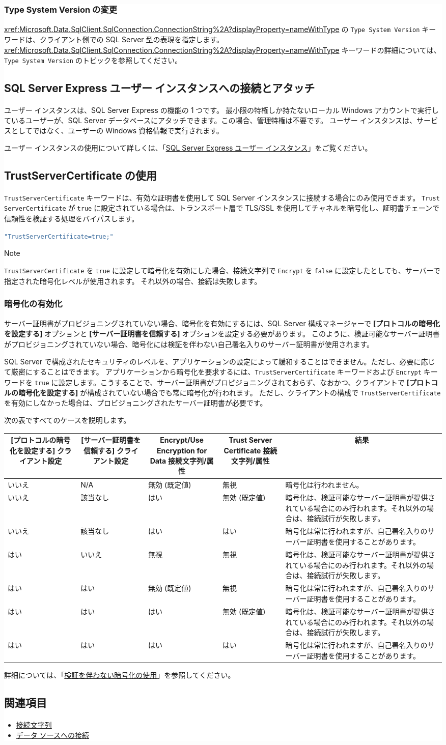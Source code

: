 ### <a name="type-system-version-changes"></a>Type System Version の変更

<xref:Microsoft.Data.SqlClient.SqlConnection.ConnectionString%2A?displayProperty=nameWithType> の `Type System Version` キーワードは、クライアント側での SQL Server 型の表現を指定します。 <xref:Microsoft.Data.SqlClient.SqlConnection.ConnectionString%2A?displayProperty=nameWithType> キーワードの詳細については、`Type System Version` のトピックを参照してください。

## <a name="connecting-and-attaching-to-sql-server-express-user-instances"></a>SQL Server Express ユーザー インスタンスへの接続とアタッチ

ユーザー インスタンスは、SQL Server Express の機能の 1 つです。 最小限の特権しか持たないローカル Windows アカウントで実行しているユーザーが、SQL Server データベースにアタッチできます。この場合、管理特権は不要です。 ユーザー インスタンスは、サービスとしてではなく、ユーザーの Windows 資格情報で実行されます。

ユーザー インスタンスの使用について詳しくは、「[SQL Server Express ユーザー インスタンス](./sql/sql-server-express-user-instances.md)」をご覧ください。

## <a name="using-trustservercertificate"></a>TrustServerCertificate の使用

`TrustServerCertificate` キーワードは、有効な証明書を使用して SQL Server インスタンスに接続する場合にのみ使用できます。 `TrustServerCertificate` が `true` に設定されている場合は、トランスポート層で TLS/SSL を使用してチャネルを暗号化し、証明書チェーンで信頼性を検証する処理をバイパスします。

```csharp  
"TrustServerCertificate=true;"
```  

> [!NOTE]
> `TrustServerCertificate` を `true` に設定して暗号化を有効にした場合、接続文字列で `Encrypt` を `false` に設定したとしても、サーバーで指定された暗号化レベルが使用されます。 それ以外の場合、接続は失敗します。

### <a name="enabling-encryption"></a>暗号化の有効化

サーバー証明書がプロビジョニングされていない場合、暗号化を有効にするには、SQL Server 構成マネージャーで **[プロトコルの暗号化を設定する]** オプションと **[サーバー証明書を信頼する]** オプションを設定する必要があります。 このように、検証可能なサーバー証明書がプロビジョニングされていない場合、暗号化には検証を伴わない自己署名入りのサーバー証明書が使用されます。

SQL Server で構成されたセキュリティのレベルを、アプリケーションの設定によって緩和することはできません。ただし、必要に応じて厳密にすることはできます。 アプリケーションから暗号化を要求するには、`TrustServerCertificate` キーワードおよび `Encrypt` キーワードを `true` に設定します。こうすることで、サーバー証明書がプロビジョニングされておらず、なおかつ、クライアントで **[プロトコルの暗号化を設定する]** が構成されていない場合でも常に暗号化が行われます。 ただし、クライアントの構成で `TrustServerCertificate` を有効にしなかった場合は、プロビジョニングされたサーバー証明書が必要です。

次の表ですべてのケースを説明します。

|[プロトコルの暗号化を設定する] クライアント設定|[サーバー証明書を信頼する] クライアント設定|Encrypt/Use Encryption for Data 接続文字列/属性|Trust Server Certificate 接続文字列/属性|結果|  
|----------------------------------------------|---------------------------------------------|-------------------------------------------------------------------|-----------------------------------------------------------|------------|  
|いいえ|N/A|無効 (既定値)|無視|暗号化は行われません。|  
|いいえ|該当なし|はい|無効 (既定値)|暗号化は、検証可能なサーバー証明書が提供されている場合にのみ行われます。それ以外の場合は、接続試行が失敗します。|  
|いいえ|該当なし|はい|はい|暗号化は常に行われますが、自己署名入りのサーバー証明書を使用することがあります。|  
|はい|いいえ|無視|無視|暗号化は、検証可能なサーバー証明書が提供されている場合にのみ行われます。それ以外の場合は、接続試行が失敗します。|  
|はい|はい|無効 (既定値)|無視|暗号化は常に行われますが、自己署名入りのサーバー証明書を使用することがあります。|  
|はい|はい|はい|無効 (既定値)|暗号化は、検証可能なサーバー証明書が提供されている場合にのみ行われます。それ以外の場合は、接続試行が失敗します。|  
|はい|はい|はい|はい|暗号化は常に行われますが、自己署名入りのサーバー証明書を使用することがあります。|  

詳細については、「[検証を伴わない暗号化の使用](/sql/relational-databases/native-client/features/using-encryption-without-validation)」を参照してください。

## <a name="see-also"></a>関連項目

- [接続文字列](connection-strings.md)
- [データ ソースへの接続](connecting-to-data-source.md)

